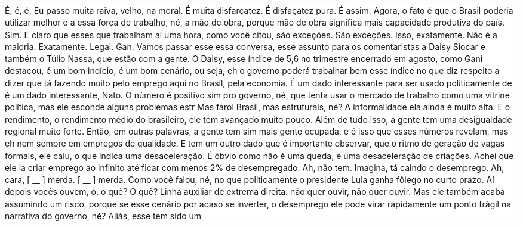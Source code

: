 É, é, é.
Eu passo muita raiva, velho, na moral. É
muita disfarçatez. É disfaçatez pura.
É assim. Agora, o fato é que o Brasil
poderia utilizar melhor e a essa força
de trabalho, né, a mão de obra, porque
mão de obra significa mais capacidade
produtiva do país.
Sim. E claro que esses que trabalham aí
uma hora, como você citou, são exceções.
São exceções. Isso, exatamente. Não é a
maioria. Exatamente.
Legal. Gan. Vamos passar esse essa
conversa, esse assunto para os
comentaristas a Daisy Siocar e também o
Túlio Nassa, que estão com a gente. O
Daisy, esse índice de 5,6 no trimestre
encerrado em agosto, como Gani destacou,
é um bom indício, é um bom cenário, ou
seja, eh o governo poderá trabalhar bem
esse índice no que diz respeito a dizer
que tá fazendo muito pelo emprego aqui
no Brasil, pela economia. É um dado
interessante para ser usado
politicamente de
é um dado interessante, Nato. O número é
positivo sim pro governo, né, que tenta
usar o mercado de trabalho como uma
vitrine política, mas ele esconde alguns
problemas estr
Mas
farol Brasil,
mas
estruturais, né? A informalidade ela
ainda é muito alta. E o rendimento, o
rendimento médio do brasileiro, ele tem
avançado muito pouco. Além de tudo isso,
a gente tem uma desigualdade regional
muito forte. Então, em outras palavras,
a gente tem sim mais gente ocupada, e é
isso que esses números revelam, mas eh
nem sempre em empregos de qualidade. E
tem um outro dado que é importante
observar, que o ritmo de geração de
vagas formais, ele caiu, o que indica
uma desaceleração. É óbvio como
não é uma queda, é uma desaceleração de
criações. Achei que ele ia criar emprego
ao infinito
até ficar com menos 2% de desempregado.
Ah, não tem.
Imagina, tá caindo o desemprego.
Ah, cara, [ __ ] merda. [ __ ] merda.
Como você falou, né, no que
politicamente o presidente Lula ganha
fôlego no curto prazo.
Aí depois vocês ouvem, ó, o quê? O quê?
Linha auxiliar de extrema direita. não
quer ouvir, não quer ouvir.
Mas ele também acaba assumindo um risco,
porque se esse cenário por acaso se
inverter, o desemprego ele pode virar
rapidamente um ponto frágil na narrativa
do governo, né? Aliás, esse tem sido um